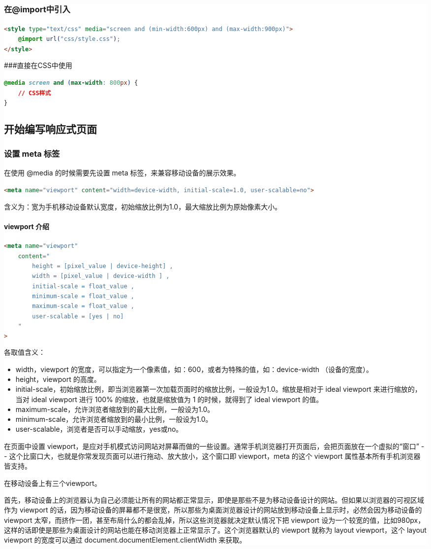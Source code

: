 ### 在@import中引入
```html
<style type="text/css" media="screen and (min-width:600px) and (max-width:900px)">
	@import url("css/style.css");
</style>
```

###直接在CSS中使用
```css
@media screen and (max-width: 800px) {
	// CSS样式
}
```

## 开始编写响应式页面

### 设置 meta 标签
在使用 @media 的时候需要先设置 meta 标签，来兼容移动设备的展示效果。
```html
<meta name="viewport" content="width=device-width, initial-scale=1.0, user-scalable=no">
```
含义为：宽为手机移动设备默认宽度，初始缩放比例为1.0，最大缩放比例为原始像素大小。

#### viewport 介绍

```html
<meta name="viewport"
    content="
        height = [pixel_value | device-height] ,
        width = [pixel_value | device-width ] ,
        initial-scale = float_value ,
        minimum-scale = float_value ,
        maximum-scale = float_value ,
        user-scalable = [yes | no] 
    "
>
```
各取值含义：
- width，viewport 的宽度，可以指定为一个像素值，如：600，或者为特殊的值，如：device-width （设备的宽度）。
- height，viewport 的高度。
- initial-scale，初始缩放比例，即当浏览器第一次加载页面时的缩放比例，一般设为1.0。缩放是相对于 ideal viewport 来进行缩放的，当对 ideal viewport 进行 100% 的缩放，也就是缩放值为 1 的时候，就得到了 ideal viewport 的值。
- maximum-scale，允许浏览者缩放到的最大比例，一般设为1.0。
- minimum-scale，允许浏览者缩放到的最小比例，一般设为1.0。
- user-scalable，浏览者是否可以手动缩放，yes或no。

在页面中设置 viewport，是应对手机模式访问网站对屏幕而做的一些设置。通常手机浏览器打开页面后，会把页面放在一个虚拟的“窗口” -- 这个比窗口大，也就是你常发现页面可以进行拖动、放大放小，这个窗口即 viewport，meta 的这个 viewport 属性基本所有手机浏览器皆支持。

在移动设备上有三个viewport。

首先，移动设备上的浏览器认为自己必须能让所有的网站都正常显示，即使是那些不是为移动设备设计的网站。但如果以浏览器的可视区域作为 viewport 的话，因为移动设备的屏幕都不是很宽，所以那些为桌面浏览器设计的网站放到移动设备上显示时，必然会因为移动设备的 viewport 太窄，而挤作一团，甚至布局什么的都会乱掉，所以这些浏览器就决定默认情况下把 viewport 设为一个较宽的值，比如980px，这样的话即使是那些为桌面设计的网站也能在移动浏览器上正常显示了。这个浏览器默认的 viewport 就称为 layout viewport，这个 layout viewport 的宽度可以通过 document.documentElement.clientWidth 来获取。
